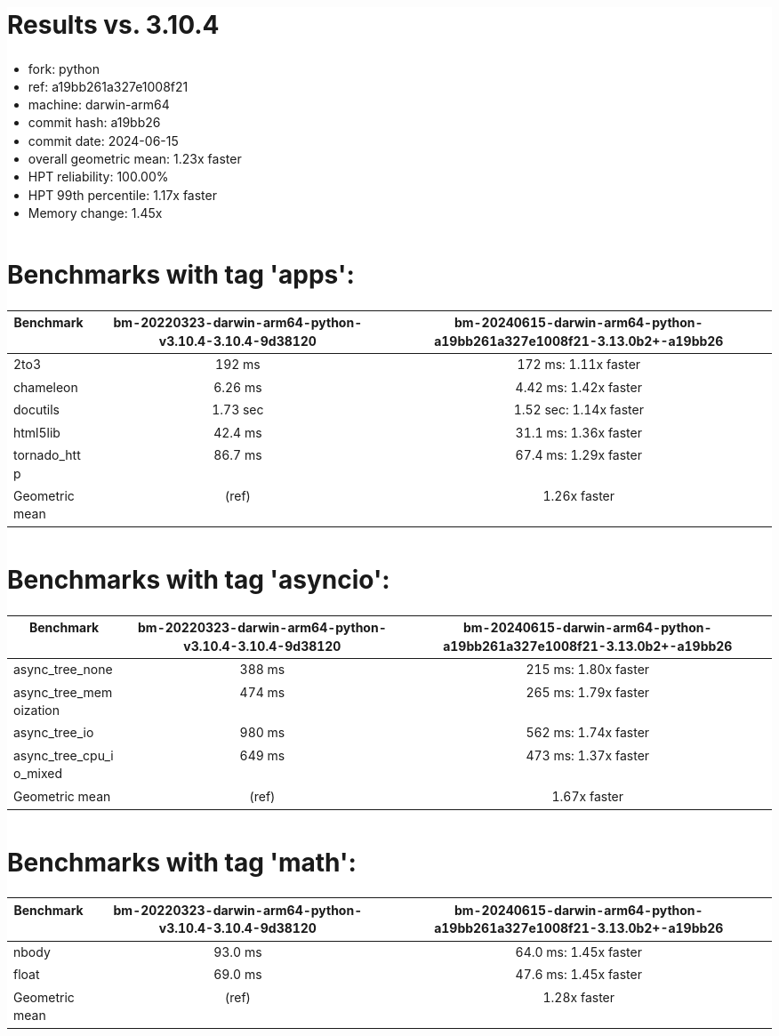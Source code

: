 # Results vs. 3.10.4

- fork: python
- ref: a19bb261a327e1008f21
- machine: darwin-arm64
- commit hash: a19bb26
- commit date: 2024-06-15
- overall geometric mean: 1.23x faster
- HPT reliability: 100.00%
- HPT 99th percentile: 1.17x faster
- Memory change: 1.45x

Benchmarks with tag 'apps':
===========================

| Benchmark      | bm-20220323-darwin-arm64-python-v3.10.4-3.10.4-9d38120 | bm-20240615-darwin-arm64-python-a19bb261a327e1008f21-3.13.0b2+-a19bb26 |
|----------------|:------------------------------------------------------:|:----------------------------------------------------------------------:|
| 2to3           | 192 ms                                                 | 172 ms: 1.11x faster                                                   |
| chameleon      | 6.26 ms                                                | 4.42 ms: 1.42x faster                                                  |
| docutils       | 1.73 sec                                               | 1.52 sec: 1.14x faster                                                 |
| html5lib       | 42.4 ms                                                | 31.1 ms: 1.36x faster                                                  |
| tornado_http   | 86.7 ms                                                | 67.4 ms: 1.29x faster                                                  |
| Geometric mean | (ref)                                                  | 1.26x faster                                                           |

Benchmarks with tag 'asyncio':
==============================

| Benchmark               | bm-20220323-darwin-arm64-python-v3.10.4-3.10.4-9d38120 | bm-20240615-darwin-arm64-python-a19bb261a327e1008f21-3.13.0b2+-a19bb26 |
|-------------------------|:------------------------------------------------------:|:----------------------------------------------------------------------:|
| async_tree_none         | 388 ms                                                 | 215 ms: 1.80x faster                                                   |
| async_tree_memoization  | 474 ms                                                 | 265 ms: 1.79x faster                                                   |
| async_tree_io           | 980 ms                                                 | 562 ms: 1.74x faster                                                   |
| async_tree_cpu_io_mixed | 649 ms                                                 | 473 ms: 1.37x faster                                                   |
| Geometric mean          | (ref)                                                  | 1.67x faster                                                           |

Benchmarks with tag 'math':
===========================

| Benchmark      | bm-20220323-darwin-arm64-python-v3.10.4-3.10.4-9d38120 | bm-20240615-darwin-arm64-python-a19bb261a327e1008f21-3.13.0b2+-a19bb26 |
|----------------|:------------------------------------------------------:|:----------------------------------------------------------------------:|
| nbody          | 93.0 ms                                                | 64.0 ms: 1.45x faster                                                  |
| float          | 69.0 ms                                                | 47.6 ms: 1.45x faster                                                  |
| Geometric mean | (ref)                                                  | 1.28x faster                                                           |
